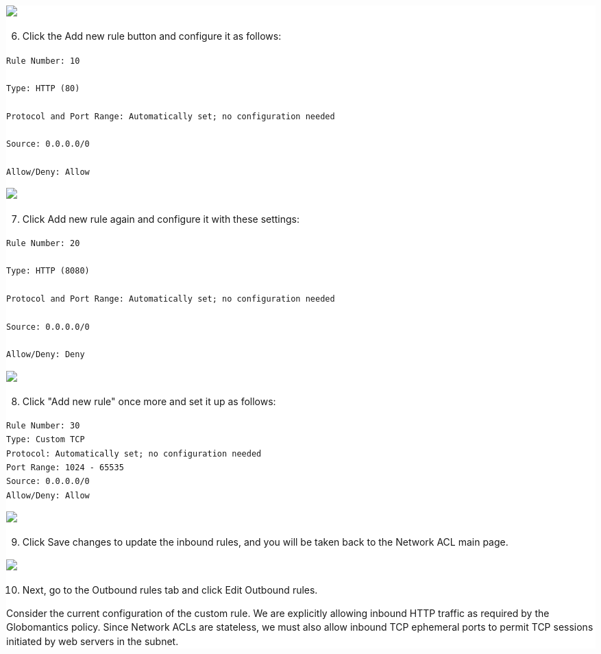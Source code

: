 
![](https://lh7-us.googleusercontent.com/docsz/AD_4nXcsicop7kZLjVObzd4eX6oOILDwQOv9FFRyXYtfBlsKtcKPneQF8crW_fRzSPlMr3T2ukdl58r5ntSveFdjloCUMJP_VM0VLJW_f6xi807Mq0YlTKZjLBx0PpU8Ehe9IdzUdbFdfqTf-yiFR7xZKqx3ikg?key=BVoK9VoQXU5AVMd3Yw73QQ)

6.  Click the Add new rule button and configure it as follows:

```
Rule Number: 10

Type: HTTP (80)

Protocol and Port Range: Automatically set; no configuration needed

Source: 0.0.0.0/0

Allow/Deny: Allow
```
![](https://lh7-us.googleusercontent.com/docsz/AD_4nXcLF4YFqgwBIEvQbiGYumEimjW-VPZf4Ak0BFJMIHpvlxmkGyIuaojCxWNA_xBQ0A28vkRRXJrh2P5uY1sOR6c2d2AoauNG4diSVk-myhGa-l8LEzXqH-GfdWqTUDyZTkKF3dZQQKFIcPyHJQwwAhoCiOWz?key=BVoK9VoQXU5AVMd3Yw73QQ)

7.  Click Add new rule again and configure it with these settings:

```
Rule Number: 20

Type: HTTP (8080)

Protocol and Port Range: Automatically set; no configuration needed

Source: 0.0.0.0/0

Allow/Deny: Deny
```
![](https://lh7-us.googleusercontent.com/docsz/AD_4nXeMgeTkrEAL2fY6A0OuFsqWTct3CCig5yDoq4F_VX8iMa7cmAMhQyKWm_S7DANcvp2yfghHz8hMLP-DZ3d-74cgSw_725gTKlRZW1Y3O0iJuFXFK1YUHzRF8ksLSqAH56nUnblfuPkJgREW_nCdSfxEJRI_?key=BVoK9VoQXU5AVMd3Yw73QQ)

8.  Click "Add new rule" once more and set it up as follows:

```
Rule Number: 30
Type: Custom TCP
Protocol: Automatically set; no configuration needed
Port Range: 1024 - 65535
Source: 0.0.0.0/0
Allow/Deny: Allow
```
![](https://lh7-us.googleusercontent.com/docsz/AD_4nXcm1BSxR3Emi7xp__t6XeczXO0s3Bt9z9cTTTGKT4AcJJ5kOj9PUBwhezhezqypXLOJZaMV31cKtup6B4NHtDPDfjwOPysRD2Tf9ZBw_sJAwmawEiHJlHeHgZeDFluIkw8nrsFUmIOJcbCJibVtzld4BifB?key=BVoK9VoQXU5AVMd3Yw73QQ)

9.  Click Save changes to update the inbound rules, and you will be taken back to the Network ACL main page.


![](https://lh7-us.googleusercontent.com/docsz/AD_4nXdQjwQGErOf2SQLasnPsDAoRqeNuLEr2gRvx0Xn-KJ7rbqq5Ew1vIu9NKtf3mKJaNW642EblnvQ3RnLsAk12VRI26coJ7YEnPnTzVK0BBd32rJgCEyFb7-3xeXds_QktAv7A8zJB1tYdzLSgQfX7efpufRC?key=BVoK9VoQXU5AVMd3Yw73QQ)

10.  Next, go to the Outbound rules tab and click Edit Outbound rules.


Consider the current configuration of the custom rule. We are explicitly allowing inbound HTTP traffic as required by the Globomantics policy. Since Network ACLs are stateless, we must also allow inbound TCP ephemeral ports to permit TCP sessions initiated by web servers in the subnet.
